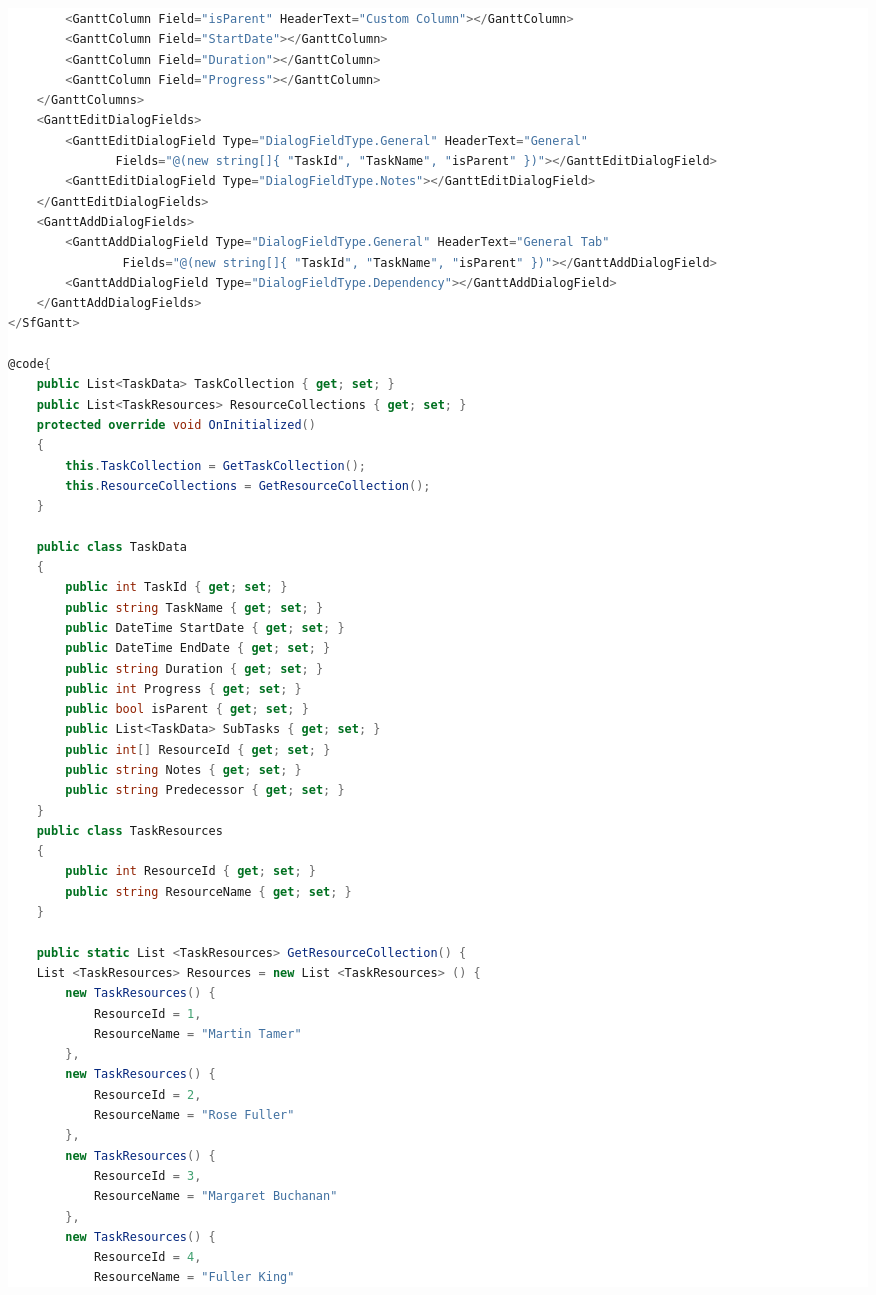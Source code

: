 ```csharp
        <GanttColumn Field="isParent" HeaderText="Custom Column"></GanttColumn>
        <GanttColumn Field="StartDate"></GanttColumn>
        <GanttColumn Field="Duration"></GanttColumn>
        <GanttColumn Field="Progress"></GanttColumn>
    </GanttColumns>
    <GanttEditDialogFields>
        <GanttEditDialogField Type="DialogFieldType.General" HeaderText="General"
               Fields="@(new string[]{ "TaskId", "TaskName", "isParent" })"></GanttEditDialogField>
        <GanttEditDialogField Type="DialogFieldType.Notes"></GanttEditDialogField>
    </GanttEditDialogFields>
    <GanttAddDialogFields>
        <GanttAddDialogField Type="DialogFieldType.General" HeaderText="General Tab"
                Fields="@(new string[]{ "TaskId", "TaskName", "isParent" })"></GanttAddDialogField>
        <GanttAddDialogField Type="DialogFieldType.Dependency"></GanttAddDialogField>
    </GanttAddDialogFields>
</SfGantt>

@code{
    public List<TaskData> TaskCollection { get; set; }
    public List<TaskResources> ResourceCollections { get; set; }
    protected override void OnInitialized()
    {
        this.TaskCollection = GetTaskCollection();
        this.ResourceCollections = GetResourceCollection();
    }

    public class TaskData
    {
        public int TaskId { get; set; }
        public string TaskName { get; set; }
        public DateTime StartDate { get; set; }
        public DateTime EndDate { get; set; }
        public string Duration { get; set; }
        public int Progress { get; set; }
        public bool isParent { get; set; }
        public List<TaskData> SubTasks { get; set; }
        public int[] ResourceId { get; set; }
        public string Notes { get; set; }
        public string Predecessor { get; set; }
    }
    public class TaskResources
    {
        public int ResourceId { get; set; }
        public string ResourceName { get; set; }
    }

    public static List <TaskResources> GetResourceCollection() {
    List <TaskResources> Resources = new List <TaskResources> () {
        new TaskResources() {
            ResourceId = 1,
            ResourceName = "Martin Tamer"
        },
        new TaskResources() {
            ResourceId = 2,
            ResourceName = "Rose Fuller"
        },
        new TaskResources() {
            ResourceId = 3,
            ResourceName = "Margaret Buchanan"
        },
        new TaskResources() {
            ResourceId = 4,
            ResourceName = "Fuller King"
```